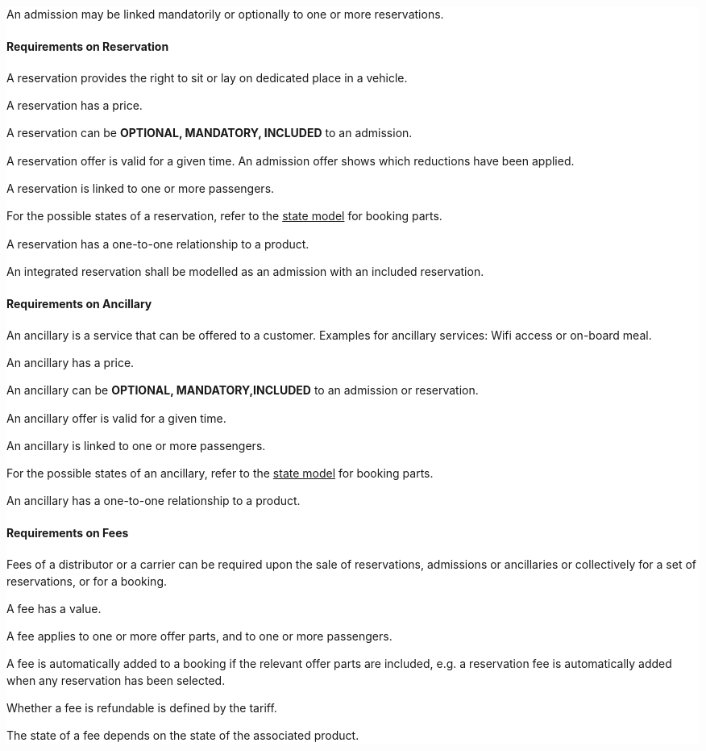 An admission may be linked mandatorily or optionally to one or more reservations.

#### Requirements on Reservation <a name="RequirementsonReservation">

A reservation provides the right to sit or lay on dedicated place in a vehicle.

A reservation has a price.

A reservation can be **OPTIONAL, MANDATORY, INCLUDED** to an admission.

A reservation offer is valid for a given time. An admission offer shows which
reductions have been applied.

A reservation is linked to one or more passengers.

For the possible states of a reservation, refer to the [state model](../state-models#bookingPart) for booking parts.

A reservation has a one-to-one relationship to a product.

An integrated reservation shall be modelled as an admission with an included
reservation.

#### Requirements on Ancillary <a name="RequirementsonAncillary">

An ancillary is a service that can be offered to a customer. Examples for
ancillary services: Wifi access or on-board meal.

An ancillary has a price.

An ancillary can be **OPTIONAL, MANDATORY,INCLUDED** to an admission or
reservation.

An ancillary offer is valid for a given time.

An ancillary is linked to one or more passengers.

For the possible states of an ancillary, refer to 
the [state model](../state-models#bookingPart) for booking parts.

An ancillary has a one-to-one relationship to a product.

#### Requirements on Fees <a name="RequirementsonFees">

Fees of a distributor or a carrier can be required upon the sale of
reservations, admissions or ancillaries or collectively for a set of
reservations, or for a booking.

A fee has a value.

A fee applies to one or more offer parts, and to one or more passengers.

A fee is automatically added to a booking if the relevant offer parts are
included, e.g. a reservation fee is automatically added when any reservation has
been selected.

Whether a fee is refundable is defined by the tariff.

The state of a fee depends on the state of the associated product.
